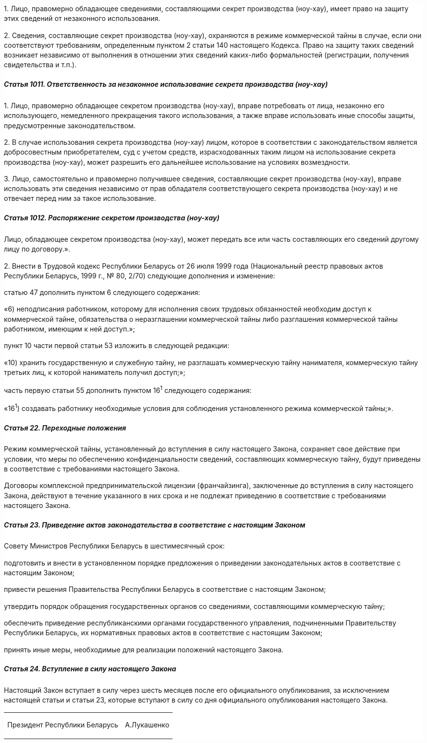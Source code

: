 <p>1. Лицо, правомерно обладающее сведениями, составляющими секрет производства (ноу-хау), имеет право на защиту этих сведений от незаконного использования.</p>
<p>2. Сведения, составляющие секрет производства (ноу-хау), охраняются в режиме коммерческой тайны в случае, если они соответствуют требованиям, определенным пунктом 2 статьи 140 настоящего Кодекса. Право на защиту таких сведений возникает независимо от выполнения в отношении этих сведений каких-либо формальностей (регистрации, получения свидетельства и т.п.).</p>
<h5>Статья 1011. Ответственность за незаконное использование секрета производства (ноу-хау)</h5>
<p>1. Лицо, правомерно обладающее секретом производства (ноу-хау), вправе потребовать от лица, незаконно его использующего, немедленного прекращения такого использования, а также вправе использовать иные способы защиты, предусмотренные законодательством.</p>
<p>2. В случае использования секрета производства (ноу-хау) лицом, которое в соответствии с законодательством является добросовестным приобретателем, суд с учетом средств, израсходованных таким лицом на использование секрета производства (ноу-хау), может разрешить его дальнейшее использование на условиях возмездности.</p>
<p>3. Лицо, самостоятельно и правомерно получившее сведения, составляющие секрет производства (ноу-хау), вправе использовать эти сведения независимо от прав обладателя соответствующего секрета производства (ноу-хау) и не отвечает перед ним за такое использование.</p>
<h5>Статья 1012. Распоряжение секретом производства (ноу-хау)</h5>
<p>Лицо, обладающее секретом производства (ноу-хау), может передать все или часть составляющих его сведений другому лицу по договору.».</p>
<p>2. Внести в Трудовой кодекс Республики Беларусь от 26 июля 1999 года (Национальный реестр правовых актов Республики Беларусь, 1999 г., № 80, 2/70) следующие дополнения и изменение:</p>
<p>статью 47 дополнить пунктом 6 следующего содержания:</p>
<p>«6) неподписания работником, которому для исполнения своих трудовых обязанностей необходим доступ к коммерческой тайне, обязательства о неразглашении коммерческой тайны либо разглашения коммерческой тайны работником, имеющим к ней доступ.»;</p>
<p>пункт 10 части первой статьи 53 изложить в следующей редакции:</p>
<p>«10) хранить государственную и служебную тайну, не разглашать коммерческую тайну нанимателя, коммерческую тайну третьих лиц, к которой наниматель получил доступ;»;</p>
<p>часть первую статьи 55 дополнить пунктом 16<sup>1</sup> следующего содержания:</p>
<p>«16<sup>1</sup>) создавать работнику необходимые условия для соблюдения установленного режима коммерческой тайны;».</p>
<h5>Статья 22. Переходные положения</h5>
<p>Режим коммерческой тайны, установленный до вступления в силу настоящего Закона, сохраняет свое действие при условии, что меры по обеспечению конфиденциальности сведений, составляющих коммерческую тайну, будут приведены в соответствие с требованиями настоящего Закона.</p>
<p>Договоры комплексной предпринимательской лицензии (франчайзинга), заключенные до вступления в силу настоящего Закона, действуют в течение указанного в них срока и не подлежат приведению в соответствие с требованиями настоящего Закона.</p>
<h5>Статья 23. Приведение актов законодательства в соответствие с настоящим Законом</h5>
<p>Совету Министров Республики Беларусь в шестимесячный срок:</p>
<p>подготовить и внести в установленном порядке предложения о приведении законодательных актов в соответствие с настоящим Законом;</p>
<p>привести решения Правительства Республики Беларусь в соответствие с настоящим Законом;</p>
<p>утвердить порядок обращения государственных органов со сведениями, составляющими коммерческую тайну;</p>
<p>обеспечить приведение республиканскими органами государственного управления, подчиненными Правительству Республики Беларусь, их нормативных правовых актов в соответствие с настоящим Законом;</p>
<p>принять иные меры, необходимые для реализации положений настоящего Закона.</p>
<h5>Статья 24. Вступление в силу настоящего Закона</h5>
<p>Настоящий Закон вступает в силу через шесть месяцев после его официального опубликования, за исключением настоящей статьи и статьи 23, которые вступают в силу со дня официального опубликования настоящего Закона.</p>
<p></p>
<table><tr>
<td><p>Президент Республики Беларусь</p></td>
<td><p>А.Лукашенко</p></td>
</tr></table>
<p></p>